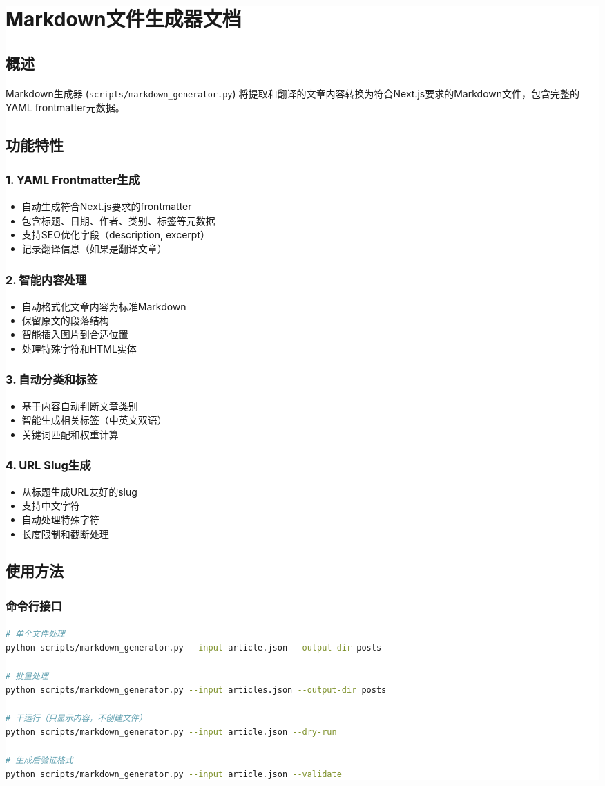 # Markdown文件生成器文档

## 概述

Markdown生成器 (`scripts/markdown_generator.py`) 将提取和翻译的文章内容转换为符合Next.js要求的Markdown文件，包含完整的YAML frontmatter元数据。

## 功能特性

### 1. YAML Frontmatter生成
- 自动生成符合Next.js要求的frontmatter
- 包含标题、日期、作者、类别、标签等元数据
- 支持SEO优化字段（description, excerpt）
- 记录翻译信息（如果是翻译文章）

### 2. 智能内容处理
- 自动格式化文章内容为标准Markdown
- 保留原文的段落结构
- 智能插入图片到合适位置
- 处理特殊字符和HTML实体

### 3. 自动分类和标签
- 基于内容自动判断文章类别
- 智能生成相关标签（中英文双语）
- 关键词匹配和权重计算

### 4. URL Slug生成
- 从标题生成URL友好的slug
- 支持中文字符
- 自动处理特殊字符
- 长度限制和截断处理

## 使用方法

### 命令行接口

```bash
# 单个文件处理
python scripts/markdown_generator.py --input article.json --output-dir posts

# 批量处理
python scripts/markdown_generator.py --input articles.json --output-dir posts

# 干运行（只显示内容，不创建文件）
python scripts/markdown_generator.py --input article.json --dry-run

# 生成后验证格式
python scripts/markdown_generator.py --input article.json --validate
```
